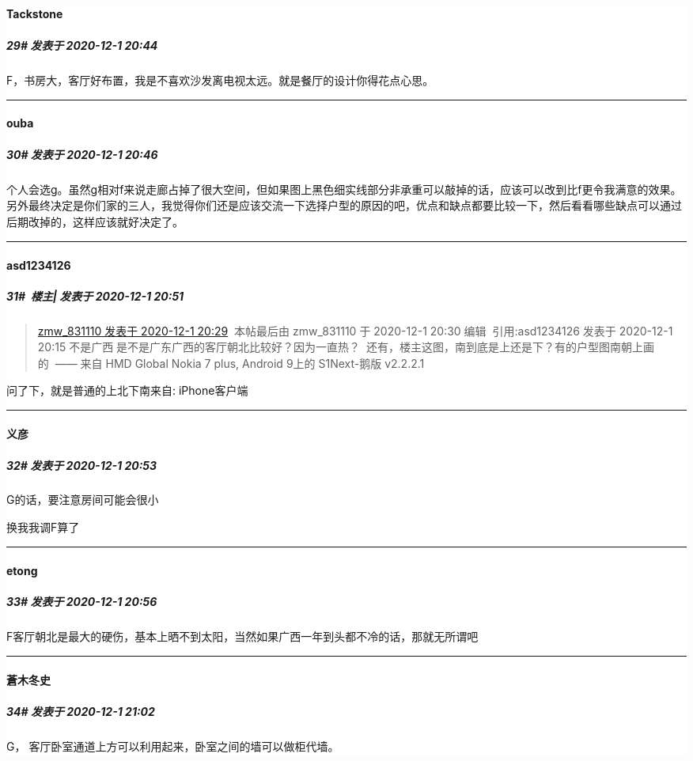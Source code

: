 ####  Tackstone  
##### 29#       发表于 2020-12-1 20:44


F，书房大，客厅好布置，我是不喜欢沙发离电视太远。就是餐厅的设计你得花点心思。


-----

####  ouba  
##### 30#       发表于 2020-12-1 20:46


个人会选g。虽然g相对f来说走廊占掉了很大空间，但如果图上黑色细实线部分非承重可以敲掉的话，应该可以改到比f更令我满意的效果。另外最终决定是你们家的三人，我觉得你们还是应该交流一下选择户型的原因的吧，优点和缺点都要比较一下，然后看看哪些缺点可以通过后期改掉的，这样应该就好决定了。


-----

####  asd1234126  
##### 31#         楼主| 发表于 2020-12-1 20:51


<blockquote><a href="httphttps://bbs.saraba1st.com/2b/forum.php?mod=redirect&amp;goto=findpost&amp;pid=49579591&amp;ptid=1975229" target="_blank"> zmw_831110 发表于 2020-12-1 20:29</a>  本帖最后由 zmw_831110 于 2020-12-1 20:30 编辑  引用:asd1234126 发表于 2020-12-1 20:15 不是广西 是不是广东广西的客厅朝北比较好？因为一直热？  还有，楼主这图，南到底是上还是下？有的户型图南朝上画的  —— 来自 HMD Global Nokia 7 plus, Android 9上的 S1Next-鹅版 v2.2.2.1 </blockquote>
问了下，就是普通的上北下南来自: iPhone客户端


-----

####  义彦  
##### 32#       发表于 2020-12-1 20:53


G的话，要注意房间可能会很小

换我我调F算了


-----

####  etong  
##### 33#       发表于 2020-12-1 20:56


F客厅朝北是最大的硬伤，基本上晒不到太阳，当然如果广西一年到头都不冷的话，那就无所谓吧


-----

####  蒼木冬史  
##### 34#       发表于 2020-12-1 21:02


G，
客厅卧室通道上方可以利用起来，卧室之间的墙可以做柜代墙。
